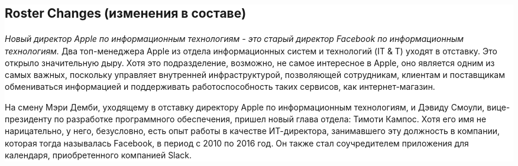 ## Roster Changes (изменения в составе)
*Новый директор Apple по информационным технологиям - это старый директор Facebook по информационным технологиям.* Два топ-менеджера Apple из отдела информационных систем и технологий (IT & T) уходят в отставку. Это открыло значительную дыру. Хотя это подразделение, возможно, не самое интересное в Apple, оно является одним из самых важных, поскольку управляет внутренней инфраструктурой, позволяющей сотрудникам, клиентам и поставщикам обмениваться информацией и поддерживать работоспособность таких сервисов, как интернет-магазин.  
  
На смену Мэри Демби, уходящему в отставку директору Apple по информационным технологиям, и Дэвиду Смоули, вице-президенту по разработке программного обеспечения, пришел новый глава отдела: Тимоти Кампос. Хотя его имя не нарицательно, у него, безусловно, есть опыт работы в качестве ИТ-директора, занимавшего эту должность в компании, которая тогда называлась Facebook, в период с 2010 по 2016 год. Он также стал соучредителем приложения для календаря, приобретенного компанией Slack.